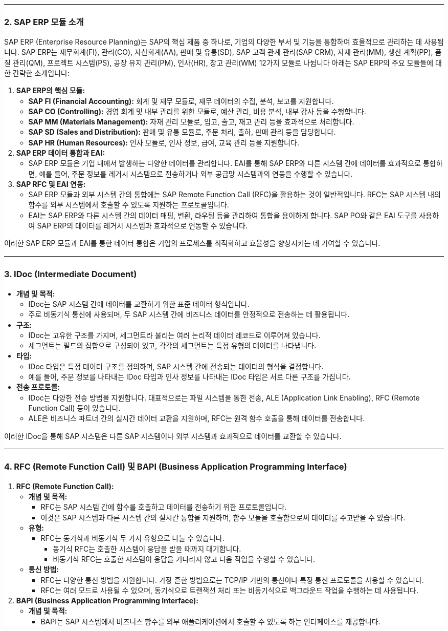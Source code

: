 
---

### **2. SAP ERP 모듈 소개**

SAP ERP (Enterprise Resource Planning)는 SAP의 핵심 제품 중 하나로, 기업의 다양한 부서 및 기능을 통합하여 효율적으로 관리하는 데 사용됩니다. SAP ERP는 재무회계(FI), 관리(CO), 자산회계(AA), 판매 및 유통(SD), SAP 고객 관계 관리(SAP CRM), 자재 관리(MM), 생산 계획(PP), 품질 관리(QM), 프로젝트 시스템(PS), 공장 유지 관리(PM), 인사(HR), 창고 관리(WM) 12가지 모듈로 나뉩니다 
아래는 SAP ERP의 주요 모듈들에 대한 간략한 소개입니다:

1. **SAP ERP의 핵심 모듈:**
    - **SAP FI (Financial Accounting):** 회계 및 재무 모듈로, 재무 데이터의 수집, 분석, 보고를 지원합니다.
    - **SAP CO (Controlling):** 경영 회계 및 내부 관리를 위한 모듈로, 예산 관리, 비용 분석, 내부 감사 등을 수행합니다.
    - **SAP MM (Materials Management):** 자재 관리 모듈로, 입고, 출고, 재고 관리 등을 효과적으로 처리합니다.
    - **SAP SD (Sales and Distribution):** 판매 및 유통 모듈로, 주문 처리, 출하, 판매 관리 등을 담당합니다.
    - **SAP HR (Human Resources):** 인사 모듈로, 인사 정보, 급여, 교육 관리 등을 지원합니다.
2. **SAP ERP 데이터 통합과 EAI:**
    - SAP ERP 모듈은 기업 내에서 발생하는 다양한 데이터를 관리합니다. EAI를 통해 SAP ERP와 다른 시스템 간에 데이터를 효과적으로 통합하면, 예를 들어, 주문 정보를 레거시 시스템으로 전송하거나 외부 공급망 시스템과의 연동을 수행할 수 있습니다.
3. **SAP RFC 및 EAI 연동:**
    - SAP ERP 모듈과 외부 시스템 간의 통합에는 SAP Remote Function Call (RFC)을 활용하는 것이 일반적입니다. RFC는 SAP 시스템 내의 함수를 외부 시스템에서 호출할 수 있도록 지원하는 프로토콜입니다.
    - EAI는 SAP ERP와 다른 시스템 간의 데이터 매핑, 변환, 라우팅 등을 관리하여 통합을 용이하게 합니다. SAP PO와 같은 EAI 도구를 사용하여 SAP ERP의 데이터를 레거시 시스템과 효과적으로 연동할 수 있습니다.

이러한 SAP ERP 모듈과 EAI를 통한 데이터 통합은 기업의 프로세스를 최적화하고 효율성을 향상시키는 데 기여할 수 있습니다.

---

### **3. IDoc (Intermediate Document)**

- **개념 및 목적:**
    - IDoc는 SAP 시스템 간에 데이터를 교환하기 위한 표준 데이터 형식입니다.
    - 주로 비동기식 통신에 사용되며, 두 SAP 시스템 간에 비즈니스 데이터를 안정적으로 전송하는 데 활용됩니다.
- **구조:**
    - IDoc는 고유한 구조를 가지며, 세그먼트라 불리는 여러 논리적 데이터 레코드로 이루어져 있습니다.
    - 세그먼트는 필드의 집합으로 구성되어 있고, 각각의 세그먼트는 특정 유형의 데이터를 나타냅니다.
- **타입:**
    - IDoc 타입은 특정 데이터 구조를 정의하며, SAP 시스템 간에 전송되는 데이터의 형식을 결정합니다.
    - 예를 들어, 주문 정보를 나타내는 IDoc 타입과 인사 정보를 나타내는 IDoc 타입은 서로 다른 구조를 가집니다.
- **전송 프로토콜:**
    - IDoc는 다양한 전송 방법을 지원합니다. 대표적으로는 파일 시스템을 통한 전송, ALE (Application Link Enabling), RFC (Remote Function Call) 등이 있습니다.
    - ALE은 비즈니스 파트너 간의 실시간 데이터 교환을 지원하며, RFC는 원격 함수 호출을 통해 데이터를 전송합니다.
    

이러한 IDoc을 통해 SAP 시스템은 다른 SAP 시스템이나 외부 시스템과 효과적으로 데이터를 교환할 수 있습니다. 

---

### **4. RFC (Remote Function Call) 및 BAPI (Business Application Programming Interface)**

1. **RFC (Remote Function Call):**
    - **개념 및 목적:**
        - RFC는 SAP 시스템 간에 함수를 호출하고 데이터를 전송하기 위한 프로토콜입니다.
        - 이것은 SAP 시스템과 다른 시스템 간의 실시간 통합을 지원하며, 함수 모듈을 호출함으로써 데이터를 주고받을 수 있습니다.
    - **유형:**
        - RFC는 동기식과 비동기식 두 가지 유형으로 나눌 수 있습니다.
            - 동기식 RFC는 호출한 시스템이 응답을 받을 때까지 대기합니다.
            - 비동기식 RFC는 호출한 시스템이 응답을 기다리지 않고 다음 작업을 수행할 수 있습니다.
    - **통신 방법:**
        - RFC는 다양한 통신 방법을 지원합니다. 가장 흔한 방법으로는 TCP/IP 기반의 통신이나 특정 통신 프로토콜을 사용할 수 있습니다.
        - RFC는 여러 모드로 사용될 수 있으며, 동기식으로 트랜잭션 처리 또는 비동기식으로 백그라운드 작업을 수행하는 데 사용됩니다.
2. **BAPI (Business Application Programming Interface):**
    - **개념 및 목적:**
        - BAPI는 SAP 시스템에서 비즈니스 함수를 외부 애플리케이션에서 호출할 수 있도록 하는 인터페이스를 제공합니다.